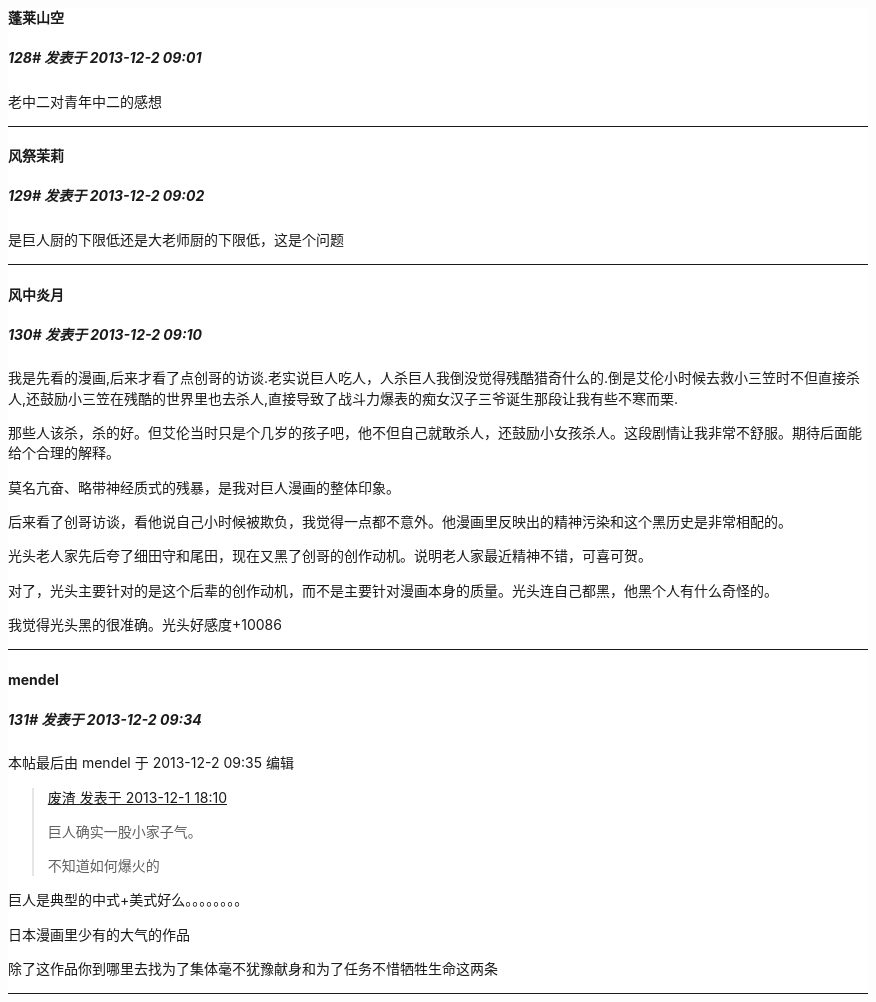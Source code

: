 ####  蓬莱山空  
##### 128#       发表于 2013-12-2 09:01


老中二对青年中二的感想


-----

####  风祭茉莉  
##### 129#       发表于 2013-12-2 09:02


是巨人厨的下限低还是大老师厨的下限低，这是个问题


-----

####  风中炎月  
##### 130#       发表于 2013-12-2 09:10


我是先看的漫画,后来才看了点创哥的访谈.老实说巨人吃人，人杀巨人我倒没觉得残酷猎奇什么的.倒是艾伦小时候去救小三笠时不但直接杀人,还鼓励小三笠在残酷的世界里也去杀人,直接导致了战斗力爆表的痴女汉子三爷诞生那段让我有些不寒而栗.

那些人该杀，杀的好。但艾伦当时只是个几岁的孩子吧，他不但自己就敢杀人，还鼓励小女孩杀人。这段剧情让我非常不舒服。期待后面能给个合理的解释。

莫名亢奋、略带神经质式的残暴，是我对巨人漫画的整体印象。

后来看了创哥访谈，看他说自己小时候被欺负，我觉得一点都不意外。他漫画里反映出的精神污染和这个黑历史是非常相配的。


光头老人家先后夸了细田守和尾田，现在又黑了创哥的创作动机。说明老人家最近精神不错，可喜可贺。

对了，光头主要针对的是这个后辈的创作动机，而不是主要针对漫画本身的质量。光头连自己都黑，他黑个人有什么奇怪的。

我觉得光头黑的很准确。光头好感度+10086


-----

####  mendel  
##### 131#       发表于 2013-12-2 09:34


 本帖最后由 mendel 于 2013-12-2 09:35 编辑 
<blockquote><a href="httphttps://bbs.saraba1st.com/2b/forum.php?mod=redirect&amp;goto=findpost&amp;pid=23754107&amp;ptid=977394" target="_blank">废渣 发表于 2013-12-1 18:10</a>

巨人确实一股小家子气。

不知道如何爆火的</blockquote>
巨人是典型的中式+美式好么。。。。。。。。


日本漫画里少有的大气的作品


除了这作品你到哪里去找为了集体毫不犹豫献身和为了任务不惜牺牲生命这两条


-----
